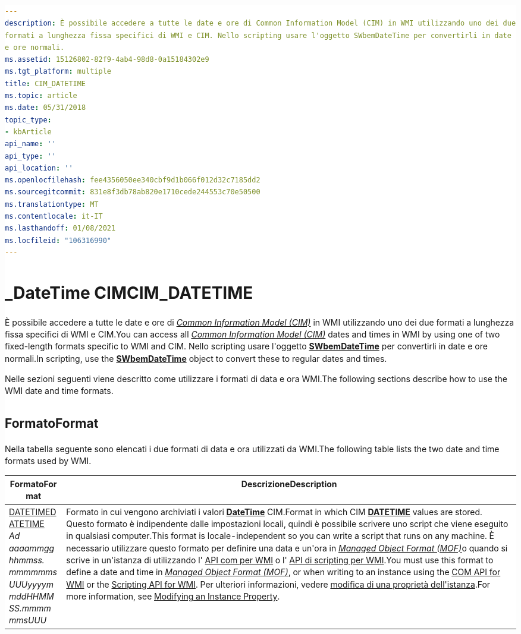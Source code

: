```yaml
---
description: È possibile accedere a tutte le date e ore di Common Information Model (CIM) in WMI utilizzando uno dei due formati a lunghezza fissa specifici di WMI e CIM. Nello scripting usare l'oggetto SWbemDateTime per convertirli in date e ore normali.
ms.assetid: 15126802-82f9-4ab4-98d8-0a15184302e9
ms.tgt_platform: multiple
title: CIM_DATETIME
ms.topic: article
ms.date: 05/31/2018
topic_type:
- kbArticle
api_name: ''
api_type: ''
api_location: ''
ms.openlocfilehash: fee4356050ee340cbf9d1b066f012d32c7185dd2
ms.sourcegitcommit: 831e8f3db78ab820e1710cede244553c70e50500
ms.translationtype: MT
ms.contentlocale: it-IT
ms.lasthandoff: 01/08/2021
ms.locfileid: "106316990"
---
```

# <a name="cim_datetime"></a><span data-ttu-id="a659b-104">\_DateTime CIM</span><span class="sxs-lookup"><span data-stu-id="a659b-104">CIM\_DATETIME</span></span>

<span data-ttu-id="a659b-105">È possibile accedere a tutte le date e ore di [*Common Information Model (CIM)*](gloss-c.md) in WMI utilizzando uno dei due formati a lunghezza fissa specifici di WMI e CIM.</span><span class="sxs-lookup"><span data-stu-id="a659b-105">You can access all [*Common Information Model (CIM)*](gloss-c.md) dates and times in WMI by using one of two fixed-length formats specific to WMI and CIM.</span></span> <span data-ttu-id="a659b-106">Nello scripting usare l'oggetto [**SWbemDateTime**](swbemdatetime.md) per convertirli in date e ore normali.</span><span class="sxs-lookup"><span data-stu-id="a659b-106">In scripting, use the [**SWbemDateTime**](swbemdatetime.md) object to convert these to regular dates and times.</span></span>

<span data-ttu-id="a659b-107">Nelle sezioni seguenti viene descritto come utilizzare i formati di data e ora WMI.</span><span class="sxs-lookup"><span data-stu-id="a659b-107">The following sections describe how to use the WMI date and time formats.</span></span>

## <a name="format"></a><span data-ttu-id="a659b-108">Formato</span><span class="sxs-lookup"><span data-stu-id="a659b-108">Format</span></span>

<span data-ttu-id="a659b-109">Nella tabella seguente sono elencati i due formati di data e ora utilizzati da WMI.</span><span class="sxs-lookup"><span data-stu-id="a659b-109">The following table lists the two date and time formats used by WMI.</span></span>



| <span data-ttu-id="a659b-110">Formato</span><span class="sxs-lookup"><span data-stu-id="a659b-110">Format</span></span>                                                                                                 | <span data-ttu-id="a659b-111">Descrizione</span><span class="sxs-lookup"><span data-stu-id="a659b-111">Description</span></span>                                                                                                                                                                                                                                                                                                                                                                                                                                                                                                                              |
|--------------------------------------------------------------------------------------------------------|------------------------------------------------------------------------------------------------------------------------------------------------------------------------------------------------------------------------------------------------------------------------------------------------------------------------------------------------------------------------------------------------------------------------------------------------------------------------------------------------------------------------------------------|
| [<span data-ttu-id="a659b-112">DATETIME</span><span class="sxs-lookup"><span data-stu-id="a659b-112">DATETIME</span></span>](datetime.md)<br/> <span data-ttu-id="a659b-113">*Ad aaaammgghhmmss. mmmmmmsUUU*</span><span class="sxs-lookup"><span data-stu-id="a659b-113">*yyyymmddHHMMSS.mmmmmmsUUU*</span></span><br/>                             | <span data-ttu-id="a659b-114">Formato in cui vengono archiviati i valori [**DateTime**](datetime.md) CIM.</span><span class="sxs-lookup"><span data-stu-id="a659b-114">Format in which CIM [**DATETIME**](datetime.md) values are stored.</span></span> <span data-ttu-id="a659b-115">Questo formato è indipendente dalle impostazioni locali, quindi è possibile scrivere uno script che viene eseguito in qualsiasi computer.</span><span class="sxs-lookup"><span data-stu-id="a659b-115">This format is locale-independent so you can write a script that runs on any machine.</span></span> <span data-ttu-id="a659b-116">È necessario utilizzare questo formato per definire una data e un'ora in [*Managed Object Format (MOF)*](gloss-m.md)o quando si scrive in un'istanza di utilizzando l' [API com per WMI](com-api-for-wmi.md) o l' [API di scripting per WMI](scripting-api-for-wmi.md).</span><span class="sxs-lookup"><span data-stu-id="a659b-116">You must use this format to define a date and time in [*Managed Object Format (MOF)*](gloss-m.md), or when writing to an instance using the [COM API for WMI](com-api-for-wmi.md) or the [Scripting API for WMI](scripting-api-for-wmi.md).</span></span> <span data-ttu-id="a659b-117">Per ulteriori informazioni, vedere [modifica di una proprietà dell'istanza](modifying-an-instance-property.md).</span><span class="sxs-lookup"><span data-stu-id="a659b-117">For more information, see [Modifying an Instance Property](modifying-an-instance-property.md).</span></span> |